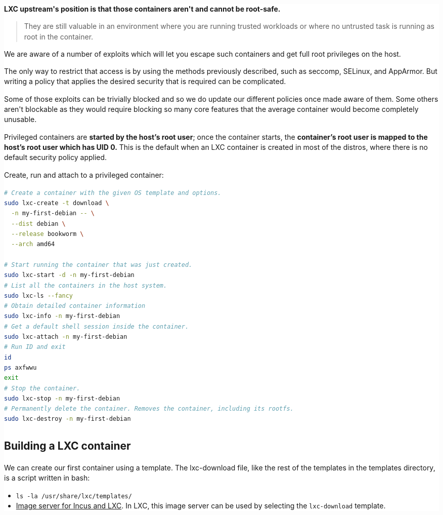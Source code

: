 **LXC upstream's position is that those containers aren't and cannot be root-safe.**

> They are still valuable in an environment where you are running trusted workloads or where no untrusted task is running as root in the container.

We are aware of a number of exploits which will let you escape such containers and get full root privileges on the host. 

The only way to restrict that access is by using the methods previously described, such as seccomp, SELinux, and AppArmor. But writing a policy that applies the desired security that is required can be complicated.

Some of those exploits can be trivially blocked and so we do update our different policies once made aware of them. Some others aren't blockable as they would require blocking so many core features that the average container would become completely unusable.

Privileged containers are **started by the host’s root user**; once the container starts, the **container’s root user is mapped to the host’s root user which has UID 0.** This is the default when an LXC container is created in most of the distros, where there is no default security policy applied.

Create, run and attach to a privileged container:
```bash
# Create a container with the given OS template and options.
sudo lxc-create -t download \
  -n my-first-debian -- \
  --dist debian \
  --release bookworm \
  --arch amd64

# Start running the container that was just created.
sudo lxc-start -d -n my-first-debian
# List all the containers in the host system.
sudo lxc-ls --fancy
# Obtain detailed container information
sudo lxc-info -n my-first-debian
# Get a default shell session inside the container.
sudo lxc-attach -n my-first-debian
# Run ID and exit
id
ps axfwwu
exit
# Stop the container.
sudo lxc-stop -n my-first-debian
# Permanently delete the container. Removes the container, including its rootfs.
sudo lxc-destroy -n my-first-debian
```


## Building a LXC container
We can create our first container using a template. The lxc-download file, like the rest of the templates in the templates directory, is a script written in bash:
- `ls -la /usr/share/lxc/templates/`
- [Image server for Incus and LXC](https://images.linuxcontainers.org/). In LXC, this image server can be used by selecting the `lxc-download` template. 
